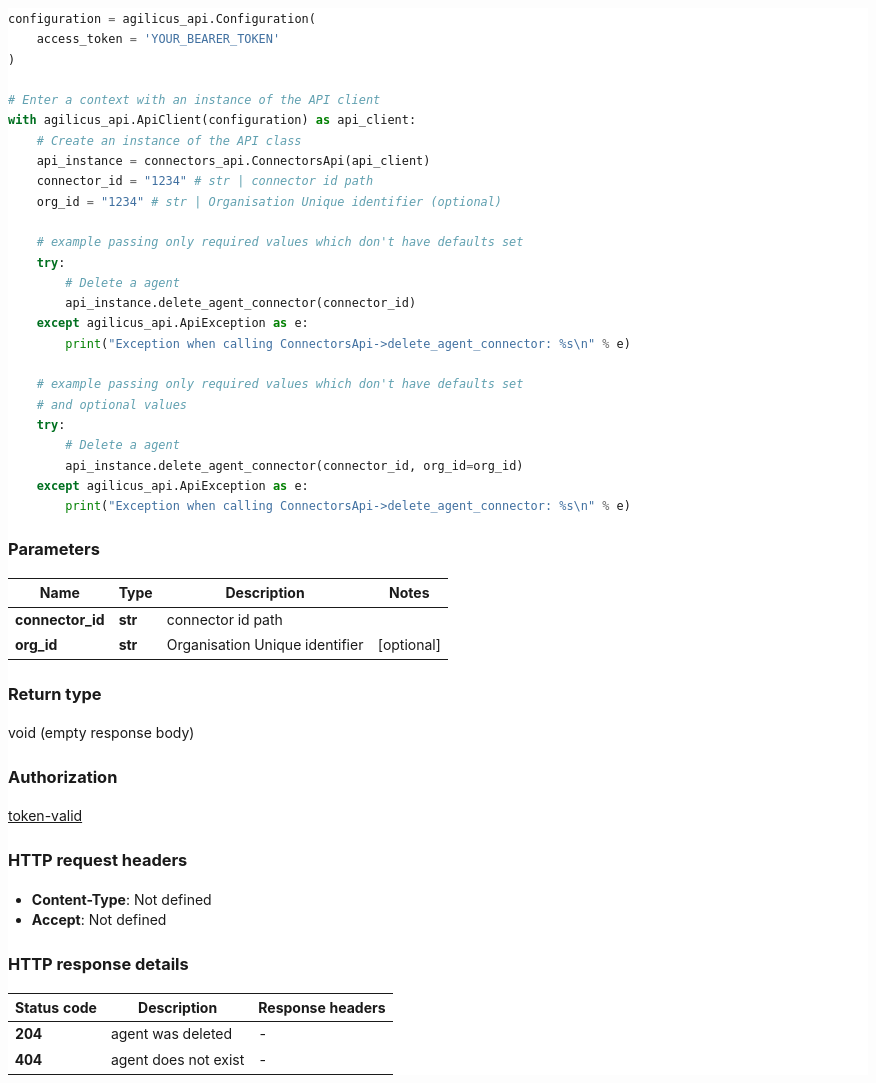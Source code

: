 ```python
configuration = agilicus_api.Configuration(
    access_token = 'YOUR_BEARER_TOKEN'
)

# Enter a context with an instance of the API client
with agilicus_api.ApiClient(configuration) as api_client:
    # Create an instance of the API class
    api_instance = connectors_api.ConnectorsApi(api_client)
    connector_id = "1234" # str | connector id path
    org_id = "1234" # str | Organisation Unique identifier (optional)

    # example passing only required values which don't have defaults set
    try:
        # Delete a agent
        api_instance.delete_agent_connector(connector_id)
    except agilicus_api.ApiException as e:
        print("Exception when calling ConnectorsApi->delete_agent_connector: %s\n" % e)

    # example passing only required values which don't have defaults set
    # and optional values
    try:
        # Delete a agent
        api_instance.delete_agent_connector(connector_id, org_id=org_id)
    except agilicus_api.ApiException as e:
        print("Exception when calling ConnectorsApi->delete_agent_connector: %s\n" % e)
```


### Parameters

Name | Type | Description  | Notes
------------- | ------------- | ------------- | -------------
 **connector_id** | **str**| connector id path |
 **org_id** | **str**| Organisation Unique identifier | [optional]

### Return type

void (empty response body)

### Authorization

[token-valid](../README.md#token-valid)

### HTTP request headers

 - **Content-Type**: Not defined
 - **Accept**: Not defined


### HTTP response details
| Status code | Description | Response headers |
|-------------|-------------|------------------|
**204** | agent was deleted |  -  |
**404** | agent does not exist |  -  |
